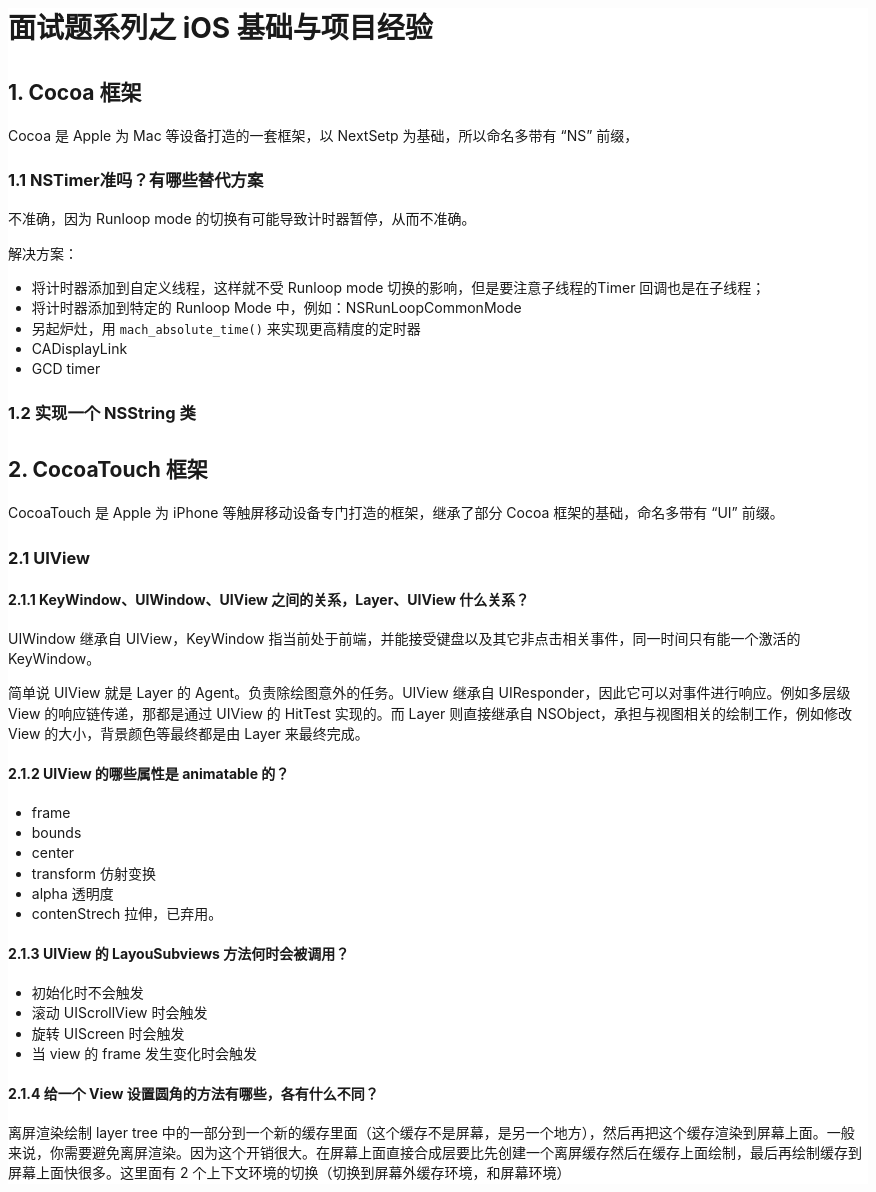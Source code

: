 # 面试题系列之 iOS 基础与项目经验

## 1. Cocoa 框架
Cocoa 是 Apple 为 Mac 等设备打造的一套框架，以 NextSetp 为基础，所以命名多带有 “NS” 前缀，

### 1.1 NSTimer准吗？有哪些替代方案

不准确，因为 Runloop mode 的切换有可能导致计时器暂停，从而不准确。

解决方案：

- 将计时器添加到自定义线程，这样就不受 Runloop mode 切换的影响，但是要注意子线程的Timer 回调也是在子线程；
- 将计时器添加到特定的 Runloop Mode 中，例如：NSRunLoopCommonMode
- 另起炉灶，用 `mach_absolute_time()` 来实现更高精度的定时器
- CADisplayLink
- GCD timer

### 1.2 实现一个 NSString 类

## 2. CocoaTouch 框架
CocoaTouch 是 Apple 为 iPhone 等触屏移动设备专门打造的框架，继承了部分 Cocoa 框架的基础，命名多带有 “UI” 前缀。

### 2.1 UIView

#### 2.1.1 KeyWindow、UIWindow、UIView 之间的关系，Layer、UIView 什么关系？

UIWindow 继承自 UIView，KeyWindow 指当前处于前端，并能接受键盘以及其它非点击相关事件，同一时间只有能一个激活的 KeyWindow。

简单说 UIView 就是 Layer 的 Agent。负责除绘图意外的任务。UIView 继承自 UIResponder，因此它可以对事件进行响应。例如多层级 View 的响应链传递，那都是通过 UIView 的 HitTest 实现的。而 Layer 则直接继承自 NSObject，承担与视图相关的绘制工作，例如修改 View 的大小，背景颜色等最终都是由 Layer 来最终完成。

#### 2.1.2 UIView 的哪些属性是 animatable 的？

- frame
- bounds
- center
- transform 仿射变换
- alpha 透明度
- contenStrech 拉伸，已弃用。

#### 2.1.3 UIView 的 LayouSubviews 方法何时会被调用？

- 初始化时不会触发
- 滚动 UIScrollView 时会触发
- 旋转 UIScreen 时会触发
- 当 view 的 frame 发生变化时会触发

#### 2.1.4 给一个 View 设置圆角的方法有哪些，各有什么不同？

离屏渲染绘制 layer tree 中的一部分到一个新的缓存里面（这个缓存不是屏幕，是另一个地方），然后再把这个缓存渲染到屏幕上面。一般来说，你需要避免离屏渲染。因为这个开销很大。在屏幕上面直接合成层要比先创建一个离屏缓存然后在缓存上面绘制，最后再绘制缓存到屏幕上面快很多。这里面有 2 个上下文环境的切换（切换到屏幕外缓存环境，和屏幕环境）

